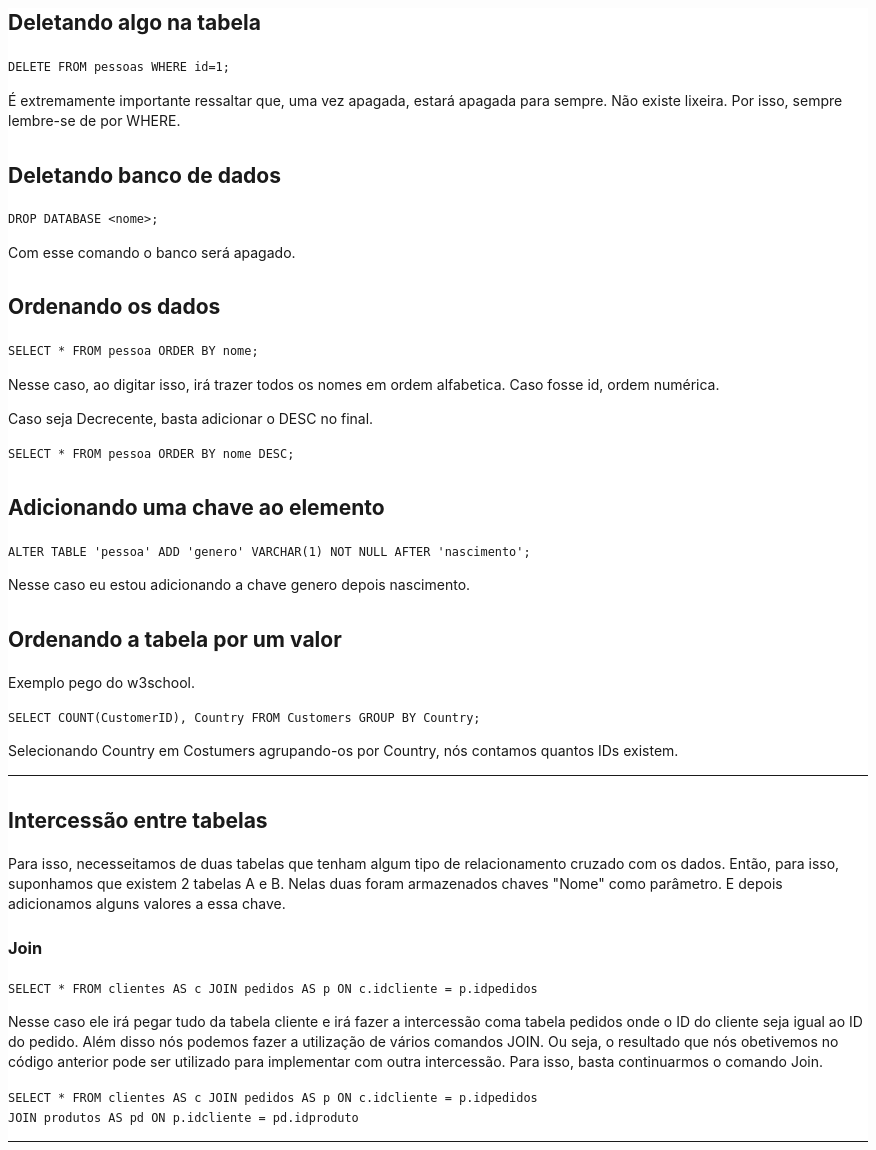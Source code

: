 ## Deletando algo na tabela
```
DELETE FROM pessoas WHERE id=1;
```
É extremamente importante ressaltar que, uma vez apagada, estará apagada para sempre. Não existe lixeira. Por isso, sempre lembre-se de por WHERE.

## Deletando banco de dados

```
DROP DATABASE <nome>;
```
Com esse comando o banco será apagado.

## Ordenando os dados
```
SELECT * FROM pessoa ORDER BY nome;
```
Nesse caso, ao digitar isso, irá trazer todos os nomes em ordem alfabetica. Caso fosse id, ordem numérica.

Caso seja Decrecente, basta adicionar o DESC no final.
```
SELECT * FROM pessoa ORDER BY nome DESC;
```

## Adicionando uma chave ao elemento
```
ALTER TABLE 'pessoa' ADD 'genero' VARCHAR(1) NOT NULL AFTER 'nascimento';
```
Nesse caso eu estou adicionando a chave genero depois nascimento.

## Ordenando a tabela por um valor
Exemplo pego do w3school.
```
SELECT COUNT(CustomerID), Country FROM Customers GROUP BY Country;
```
Selecionando Country em Costumers agrupando-os por Country, nós contamos quantos IDs existem.

---

## Intercessão entre tabelas 
Para isso, necesseitamos de duas tabelas que tenham algum tipo de relacionamento cruzado com os dados. Então, para isso, suponhamos que existem 2 tabelas A e B. Nelas duas foram armazenados chaves "Nome" como parâmetro. E depois adicionamos alguns valores a essa chave.

### Join
```
SELECT * FROM clientes AS c JOIN pedidos AS p ON c.idcliente = p.idpedidos
```
Nesse caso ele irá pegar tudo da tabela cliente e irá fazer a intercessão coma tabela pedidos onde o ID do cliente seja igual ao ID do pedido. Além disso nós podemos fazer a utilização de vários comandos JOIN. Ou seja, o resultado que nós obetivemos no código anterior pode ser utilizado para implementar com outra intercessão. Para isso, basta continuarmos o comando Join.
```
SELECT * FROM clientes AS c JOIN pedidos AS p ON c.idcliente = p.idpedidos
JOIN produtos AS pd ON p.idcliente = pd.idproduto
```

---